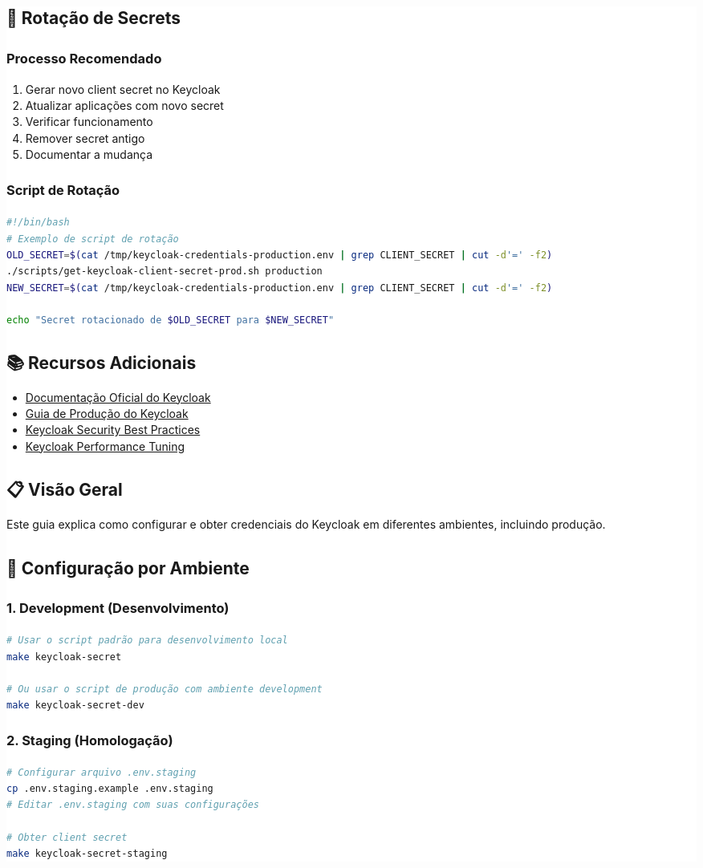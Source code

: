 ## 🔄 Rotação de Secrets

### Processo Recomendado
1. Gerar novo client secret no Keycloak
2. Atualizar aplicações com novo secret
3. Verificar funcionamento
4. Remover secret antigo
5. Documentar a mudança

### Script de Rotação
```bash
#!/bin/bash
# Exemplo de script de rotação
OLD_SECRET=$(cat /tmp/keycloak-credentials-production.env | grep CLIENT_SECRET | cut -d'=' -f2)
./scripts/get-keycloak-client-secret-prod.sh production
NEW_SECRET=$(cat /tmp/keycloak-credentials-production.env | grep CLIENT_SECRET | cut -d'=' -f2)

echo "Secret rotacionado de $OLD_SECRET para $NEW_SECRET"
```

## 📚 Recursos Adicionais

- [Documentação Oficial do Keycloak](https://www.keycloak.org/documentation)
- [Guia de Produção do Keycloak](https://www.keycloak.org/server/configuration-production)
- [Keycloak Security Best Practices](https://www.keycloak.org/docs/latest/securing_apps/)
- [Keycloak Performance Tuning](https://www.keycloak.org/docs/latest/server_installation/#_performance-tuning) 

## 📋 Visão Geral

Este guia explica como configurar e obter credenciais do Keycloak em diferentes ambientes, incluindo produção.

## 🚀 Configuração por Ambiente

### 1. Development (Desenvolvimento)
```bash
# Usar o script padrão para desenvolvimento local
make keycloak-secret

# Ou usar o script de produção com ambiente development
make keycloak-secret-dev
```

### 2. Staging (Homologação)
```bash
# Configurar arquivo .env.staging
cp .env.staging.example .env.staging
# Editar .env.staging com suas configurações

# Obter client secret
make keycloak-secret-staging
```

